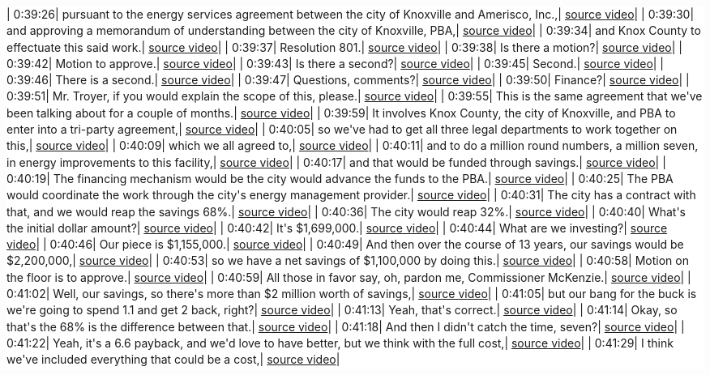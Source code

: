 | 0:39:26| pursuant to the energy services agreement between the city of Knoxville and Amerisco, Inc.,| [source video](https://archive.org/details/cocomws110222?start=2366)|
| 0:39:30| and approving a memorandum of understanding between the city of Knoxville, PBA,| [source video](https://archive.org/details/cocomws110222?start=2370)|
| 0:39:34| and Knox County to effectuate this said work.| [source video](https://archive.org/details/cocomws110222?start=2374)|
| 0:39:37| Resolution 801.| [source video](https://archive.org/details/cocomws110222?start=2377)|
| 0:39:38| Is there a motion?| [source video](https://archive.org/details/cocomws110222?start=2378)|
| 0:39:42| Motion to approve.| [source video](https://archive.org/details/cocomws110222?start=2382)|
| 0:39:43| Is there a second?| [source video](https://archive.org/details/cocomws110222?start=2383)|
| 0:39:45| Second.| [source video](https://archive.org/details/cocomws110222?start=2385)|
| 0:39:46| There is a second.| [source video](https://archive.org/details/cocomws110222?start=2386)|
| 0:39:47| Questions, comments?| [source video](https://archive.org/details/cocomws110222?start=2387)|
| 0:39:50| Finance?| [source video](https://archive.org/details/cocomws110222?start=2390)|
| 0:39:51| Mr. Troyer, if you would explain the scope of this, please.| [source video](https://archive.org/details/cocomws110222?start=2391)|
| 0:39:55| This is the same agreement that we've been talking about for a couple of months.| [source video](https://archive.org/details/cocomws110222?start=2395)|
| 0:39:59| It involves Knox County, the city of Knoxville, and PBA to enter into a tri-party agreement,| [source video](https://archive.org/details/cocomws110222?start=2399)|
| 0:40:05| so we've had to get all three legal departments to work together on this,| [source video](https://archive.org/details/cocomws110222?start=2405)|
| 0:40:09| which we all agreed to,| [source video](https://archive.org/details/cocomws110222?start=2409)|
| 0:40:11| and to do a million round numbers, a million seven, in energy improvements to this facility,| [source video](https://archive.org/details/cocomws110222?start=2411)|
| 0:40:17| and that would be funded through savings.| [source video](https://archive.org/details/cocomws110222?start=2417)|
| 0:40:19| The financing mechanism would be the city would advance the funds to the PBA.| [source video](https://archive.org/details/cocomws110222?start=2419)|
| 0:40:25| The PBA would coordinate the work through the city's energy management provider.| [source video](https://archive.org/details/cocomws110222?start=2425)|
| 0:40:31| The city has a contract with that, and we would reap the savings 68%.| [source video](https://archive.org/details/cocomws110222?start=2431)|
| 0:40:36| The city would reap 32%.| [source video](https://archive.org/details/cocomws110222?start=2436)|
| 0:40:40| What's the initial dollar amount?| [source video](https://archive.org/details/cocomws110222?start=2440)|
| 0:40:42| It's $1,699,000.| [source video](https://archive.org/details/cocomws110222?start=2442)|
| 0:40:44| What are we investing?| [source video](https://archive.org/details/cocomws110222?start=2444)|
| 0:40:46| Our piece is $1,155,000.| [source video](https://archive.org/details/cocomws110222?start=2446)|
| 0:40:49| And then over the course of 13 years, our savings would be $2,200,000,| [source video](https://archive.org/details/cocomws110222?start=2449)|
| 0:40:53| so we have a net savings of $1,100,000 by doing this.| [source video](https://archive.org/details/cocomws110222?start=2453)|
| 0:40:58| Motion on the floor is to approve.| [source video](https://archive.org/details/cocomws110222?start=2458)|
| 0:40:59| All those in favor say, oh, pardon me, Commissioner McKenzie.| [source video](https://archive.org/details/cocomws110222?start=2459)|
| 0:41:02| Well, our savings, so there's more than $2 million worth of savings,| [source video](https://archive.org/details/cocomws110222?start=2462)|
| 0:41:05| but our bang for the buck is we're going to spend 1.1 and get 2 back, right?| [source video](https://archive.org/details/cocomws110222?start=2465)|
| 0:41:13| Yeah, that's correct.| [source video](https://archive.org/details/cocomws110222?start=2473)|
| 0:41:14| Okay, so that's the 68% is the difference between that.| [source video](https://archive.org/details/cocomws110222?start=2474)|
| 0:41:18| And then I didn't catch the time, seven?| [source video](https://archive.org/details/cocomws110222?start=2478)|
| 0:41:22| Yeah, it's a 6.6 payback, and we'd love to have better, but we think with the full cost,| [source video](https://archive.org/details/cocomws110222?start=2482)|
| 0:41:29| I think we've included everything that could be a cost,| [source video](https://archive.org/details/cocomws110222?start=2489)|